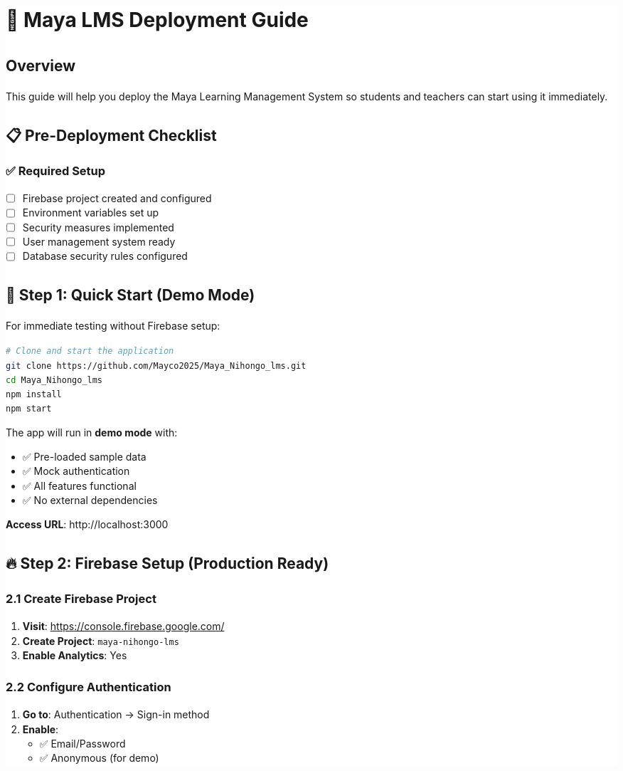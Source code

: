 # 🚀 Maya LMS Deployment Guide

## Overview

This guide will help you deploy the Maya Learning Management System so students and teachers can start using it immediately.

## 📋 Pre-Deployment Checklist

### ✅ Required Setup

- [ ] Firebase project created and configured
- [ ] Environment variables set up
- [ ] Security measures implemented
- [ ] User management system ready
- [ ] Database security rules configured

## 🎯 **Step 1: Quick Start (Demo Mode)**

For immediate testing without Firebase setup:

```bash
# Clone and start the application
git clone https://github.com/Mayco2025/Maya_Nihongo_lms.git
cd Maya_Nihongo_lms
npm install
npm start
```

The app will run in **demo mode** with:

- ✅ Pre-loaded sample data
- ✅ Mock authentication
- ✅ All features functional
- ✅ No external dependencies

**Access URL**: http://localhost:3000

## 🔥 **Step 2: Firebase Setup (Production Ready)**

### 2.1 Create Firebase Project

1. **Visit**: https://console.firebase.google.com/
2. **Create Project**: `maya-nihongo-lms`
3. **Enable Analytics**: Yes

### 2.2 Configure Authentication

1. **Go to**: Authentication → Sign-in method
2. **Enable**:
   - ✅ Email/Password
   - ✅ Anonymous (for demo)
